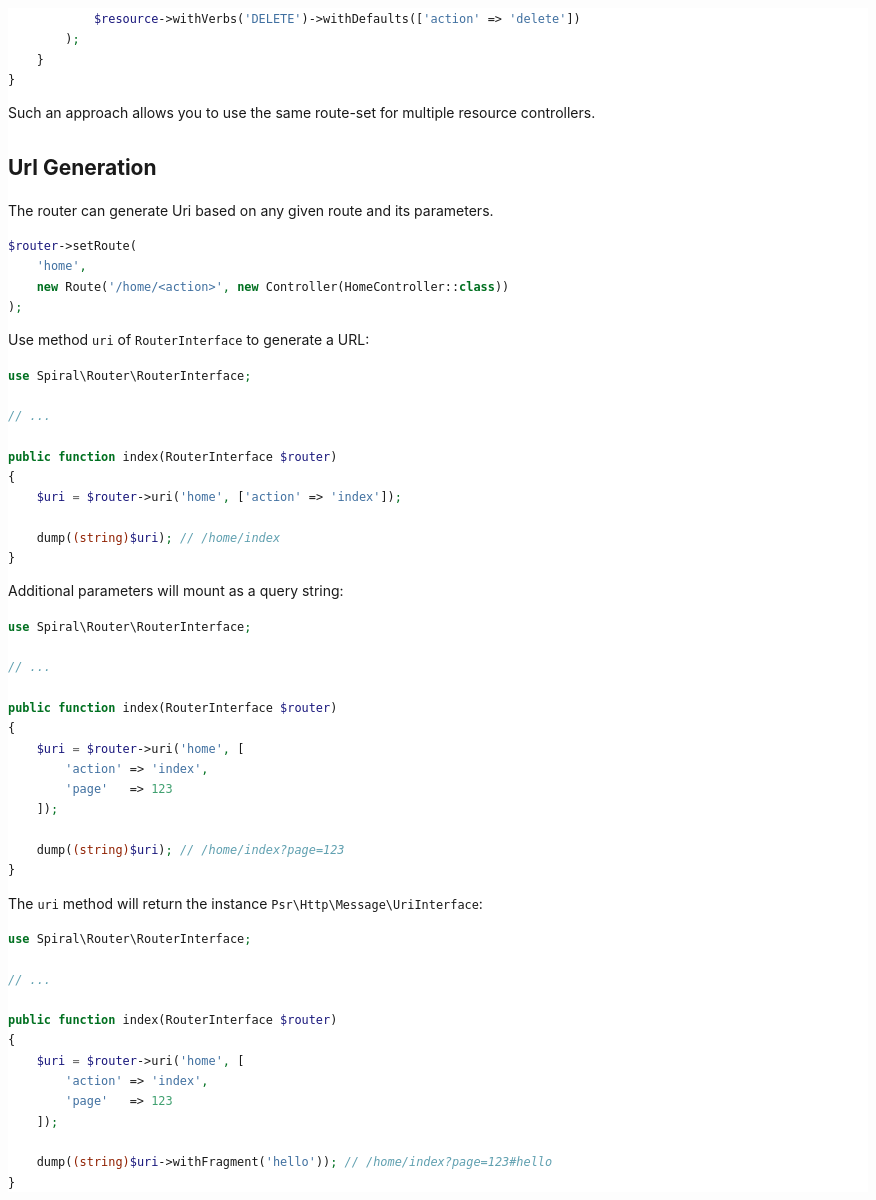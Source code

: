 ```php
            $resource->withVerbs('DELETE')->withDefaults(['action' => 'delete'])
        );
    }
}
```

Such an approach allows you to use the same route-set for multiple resource controllers.

## Url Generation

The router can generate Uri based on any given route and its parameters.

```php
$router->setRoute(
    'home',
    new Route('/home/<action>', new Controller(HomeController::class))
);
```

Use method `uri` of `RouterInterface` to generate a URL:

```php
use Spiral\Router\RouterInterface;

// ...

public function index(RouterInterface $router)
{
    $uri = $router->uri('home', ['action' => 'index']);

    dump((string)$uri); // /home/index
}
```

Additional parameters will mount as a query string:

```php
use Spiral\Router\RouterInterface;

// ...

public function index(RouterInterface $router)
{
    $uri = $router->uri('home', [
        'action' => 'index',
        'page'   => 123
    ]);

    dump((string)$uri); // /home/index?page=123
}
```

The `uri` method will return the instance `Psr\Http\Message\UriInterface`:

```php
use Spiral\Router\RouterInterface;

// ...

public function index(RouterInterface $router)
{
    $uri = $router->uri('home', [
        'action' => 'index',
        'page'   => 123
    ]);

    dump((string)$uri->withFragment('hello')); // /home/index?page=123#hello
}
```